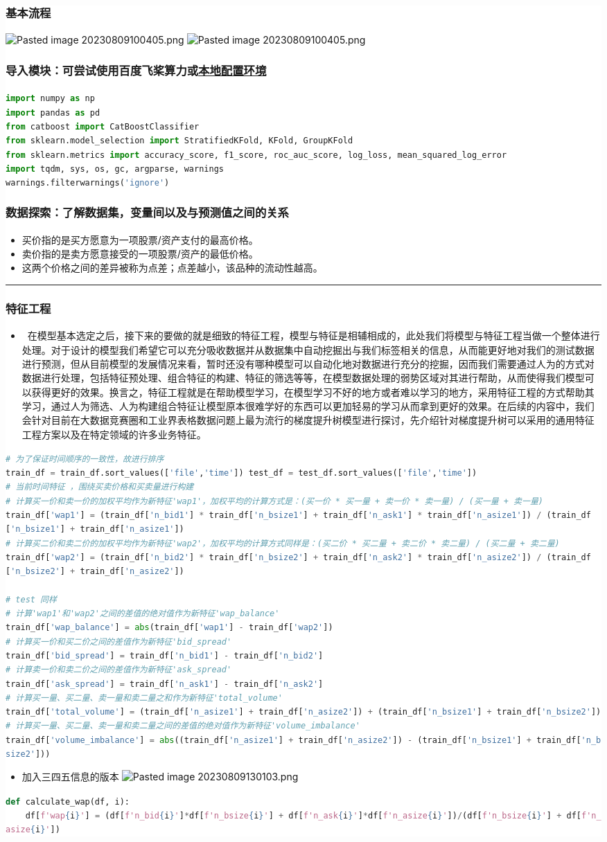 ### 基本流程
![Pasted image 20230809100405.png](https://s2.loli.net/2023/08/09/6etW3rUiPHXCaFc.png)
![Pasted image 20230809100405.png](https://s2.loli.net/2023/08/09/6etW3rUiPHXCaFc.png)
### 导入模块：可尝试使用百度飞桨算力或[本地配置环境](https://datawhaler.feishu.cn/docx/EOypdKkujom8THxWkGZc3F4qn8c#doxcnNetmKRr155mpGfCaGBxRJg)

```Python
import numpy as np
import pandas as pd
from catboost import CatBoostClassifier
from sklearn.model_selection import StratifiedKFold, KFold, GroupKFold
from sklearn.metrics import accuracy_score, f1_score, roc_auc_score, log_loss, mean_squared_log_error
import tqdm, sys, os, gc, argparse, warnings
warnings.filterwarnings('ignore')
```
### 数据探索：了解数据集，变量间以及与预测值之间的关系
- 买价指的是买方愿意为一项股票/资产支付的最高价格。 
- 卖价指的是卖方愿意接受的一项股票/资产的最低价格。
- 这两个价格之间的差异被称为点差；点差越小，该品种的流动性越高。
---
### 特征工程
-   在模型基本选定之后，接下来的要做的就是细致的特征工程，模型与特征是相辅相成的，此处我们将模型与特征工程当做一个整体进行处理。对于设计的模型我们希望它可以充分吸收数据并从数据集中自动挖掘出与我们标签相关的信息，从而能更好地对我们的测试数据进行预测，但从目前模型的发展情况来看，暂时还没有哪种模型可以自动化地对数据进行充分的挖掘，因而我们需要通过人为的方式对数据进行处理，包括特征预处理、组合特征的构建、特征的筛选等等，在模型数据处理的弱势区域对其进行帮助，从而使得我们模型可以获得更好的效果。换言之，特征工程就是在帮助模型学习，在模型学习不好的地方或者难以学习的地方，采用特征工程的方式帮助其学习，通过人为筛选、人为构建组合特征让模型原本很难学好的东西可以更加轻易的学习从而拿到更好的效果。在后续的内容中，我们会针对目前在大数据竞赛圈和工业界表格数据问题上最为流行的梯度提升树模型进行探讨，先介绍针对梯度提升树可以采用的通用特征工程方案以及在特定领域的许多业务特征。

```python
# 为了保证时间顺序的一致性，故进行排序 
train_df = train_df.sort_values(['file','time']) test_df = test_df.sort_values(['file','time']) 
# 当前时间特征 ，围绕买卖价格和买卖量进行构建 
# 计算买一价和卖一价的加权平均作为新特征'wap1'，加权平均的计算方式是：(买一价 * 买一量 + 卖一价 * 卖一量) / (买一量 + 卖一量)
train_df['wap1'] = (train_df['n_bid1'] * train_df['n_bsize1'] + train_df['n_ask1'] * train_df['n_asize1']) / (train_df['n_bsize1'] + train_df['n_asize1'])
# 计算买二价和卖二价的加权平均作为新特征'wap2'，加权平均的计算方式同样是：(买二价 * 买二量 + 卖二价 * 卖二量) / (买二量 + 卖二量)
train_df['wap2'] = (train_df['n_bid2'] * train_df['n_bsize2'] + train_df['n_ask2'] * train_df['n_asize2']) / (train_df['n_bsize2'] + train_df['n_asize2'])

# test 同样
# 计算'wap1'和'wap2'之间的差值的绝对值作为新特征'wap_balance'
train_df['wap_balance'] = abs(train_df['wap1'] - train_df['wap2'])
# 计算买一价和买二价之间的差值作为新特征'bid_spread'
train_df['bid_spread'] = train_df['n_bid1'] - train_df['n_bid2']
# 计算卖一价和卖二价之间的差值作为新特征'ask_spread'
train_df['ask_spread'] = train_df['n_ask1'] - train_df['n_ask2']
# 计算买一量、买二量、卖一量和卖二量之和作为新特征'total_volume'
train_df['total_volume'] = (train_df['n_asize1'] + train_df['n_asize2']) + (train_df['n_bsize1'] + train_df['n_bsize2'])
# 计算买一量、买二量、卖一量和卖二量之间的差值的绝对值作为新特征'volume_imbalance'
train_df['volume_imbalance'] = abs((train_df['n_asize1'] + train_df['n_asize2']) - (train_df['n_bsize1'] + train_df['n_bsize2']))
```
- 加入三四五信息的版本
![Pasted image 20230809130103.png](https://s2.loli.net/2023/08/09/JBcfYSGRD1Ky9Ex.png)
```python
def calculate_wap(df, i):
    df[f'wap{i}'] = (df[f'n_bid{i}']*df[f'n_bsize{i}'] + df[f'n_ask{i}']*df[f'n_asize{i}'])/(df[f'n_bsize{i}'] + df[f'n_asize{i}']) 
```